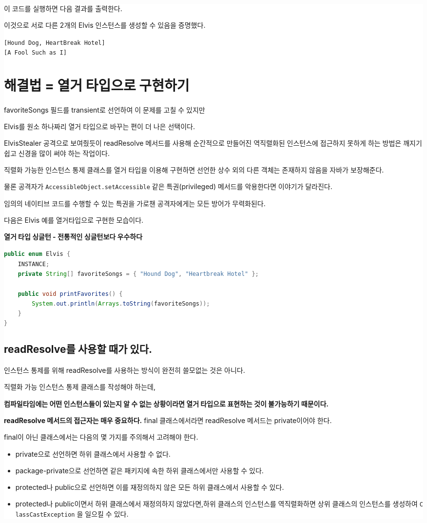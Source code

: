 이 코드를 실행하면 다음 결과를 출력한다.

이것으로 서로 다른 2개의 Elvis 인스턴스를 생성할 수 있음을 증명했다.

```
[Hound Dog, HeartBreak Hotel]
[A Fool Such as I]
```



# 해결법 = 열거 타입으로 구현하기

favoriteSongs 필드를 transient로 선언하여 이 문제를 고칠 수 있지만

Elvis를 원소 하나짜리 열거 타입으로 바꾸는 편이 더 나은 선택이다.

ElvisStealer 공격으로 보여줬듯이 readResolve 메서드를 사용해 순간적으로 만들어진 역직렬화된 인스턴스에 접근하지 못하게 하는 방법은 깨지기 쉽고 신경을 많이 써야 하는 작업이다.

직렬화 가능한 인스턴스 통제 클래스를 열거 타입을 이용해 구현하면 선언한 상수 외의 다른 객체는 존재하지 않음을 자바가 보장해준다.

물론 공격자가 `AccessibleObject.setAccessible` 같은 특권(privileged) 메서드를 악용한다면 이야기가 달라진다.

임의의 네이티브 코드를 수행할 수 있는 특권을 가로챈 공격자에게는 모든 방어가 무력화된다.

다음은 Elvis 예를 열거타입으로 구현한 모습이다.

**열거 타입 싱글턴 - 전통적인 싱글턴보다 우수하다**

```java
public enum Elvis {
	INSTANCE;
	private String[] favoriteSongs = { "Hound Dog", "Heartbreak Hotel" };

	public void printFavorites() {
		System.out.println(Arrays.toString(favoriteSongs));
	}
}
```

## readResolve를 사용할 때가 있다.

인스턴스 통제를 위해 readResolve를 사용하는 방식이 완전히 쓸모없는 것은 아니다.

직렬화 가능 인스턴스 통제 클래스를 작성해야 하는데, 

**컴파일타임에는 어떤 인스턴스들이 있는지 알 수 없는 상황이라면 열거 타입으로 표현하는 것이 불가능하기 때문이다.**

**readResolve 메서드의 접근자는 매우 중요하다.** final 클래스에서라면 readResolve 메서드는 private이어야 한다.

final이 아닌 클래스에서는 다음의 몇 가지를 주의해서 고려해야 한다.

- private으로 선언하면 하위 클래스에서 사용할 수 없다.

- package-private으로 선언하면 같은 패키지에 속한 하위 클래스에서만 사용할 수 있다.

- protected나 public으로 선언하면 이를 재정의하지 않은 모든 하위 클래스에서 사용할 수 있다.

- protected나 public이면서 하위 클래스에서 재정의하지 않았다면,하위 클래스의 인스턴스를 역직렬화하면 상위 클래스의 인스턴스를 생성하여 `ClassCastException` 을 일으킬 수 있다.

